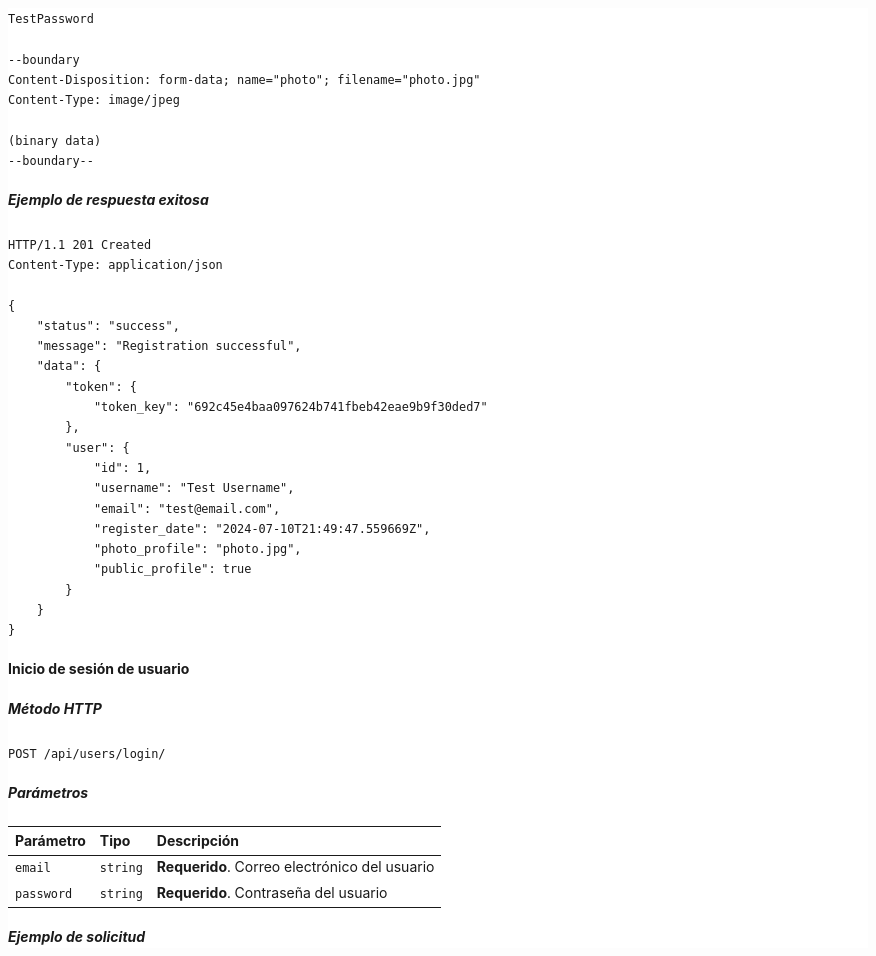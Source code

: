 ```http
TestPassword

--boundary
Content-Disposition: form-data; name="photo"; filename="photo.jpg"
Content-Type: image/jpeg

(binary data)
--boundary--
```

##### Ejemplo de respuesta exitosa

```http
HTTP/1.1 201 Created
Content-Type: application/json

{
	"status": "success",
	"message": "Registration successful",
	"data": {
		"token": {
			"token_key": "692c45e4baa097624b741fbeb42eae9b9f30ded7"
		},
		"user": {
			"id": 1,
			"username": "Test Username",
			"email": "test@email.com",
			"register_date": "2024-07-10T21:49:47.559669Z",
			"photo_profile": "photo.jpg",
			"public_profile": true
		}
	}
}
```

#### Inicio de sesión de usuario

##### Método HTTP

```http
POST /api/users/login/
```

##### Parámetros

| Parámetro | Tipo     | Descripción                |
| :-------- | :------- | :------------------------- |
| `email` | `string` | **Requerido**.  Correo electrónico del usuario |
| `password` | `string` | **Requerido**. Contraseña del usuario |

##### Ejemplo de solicitud
